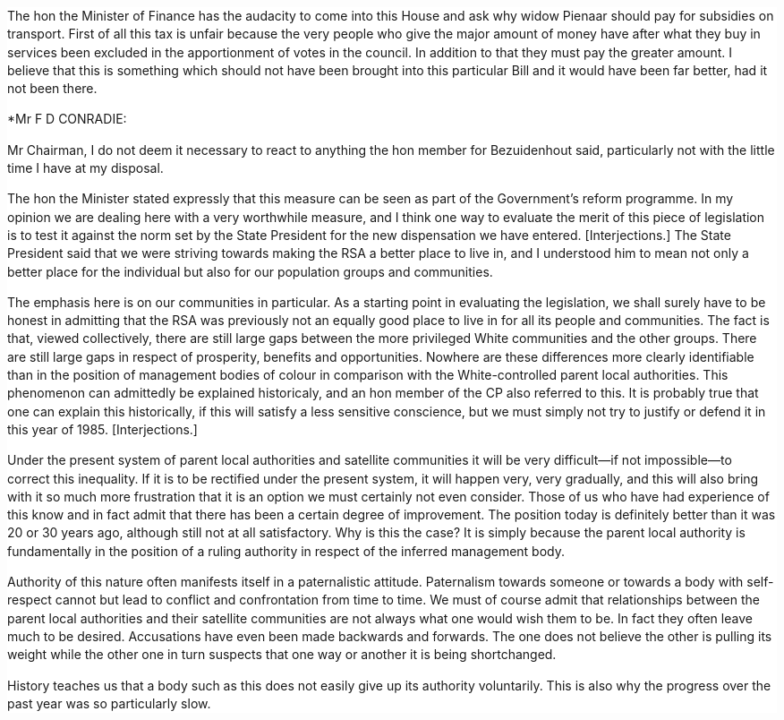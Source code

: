<p>The hon the Minister of Finance has the audacity to come into this House and ask why widow Pienaar should pay for subsidies on transport. First of all this tax is unfair because the very people who give the major amount of money have after what they buy in services been excluded in the apportionment of votes in the council. In addition to that they must pay the greater amount. I believe that this is something which should not have been brought into this particular Bill and it would have been far better, had it not been there.</p>

</speech>

<speech by="#conradie">

<from>*Mr <person refersTo="hansard_za">F D CONRADIE</person>:</from>

<p>Mr Chairman, I do not deem it necessary to react to anything the hon member for Bezuidenhout said, particularly not with the little time I have at my disposal.</p>

<p>The hon the Minister stated expressly that this measure can be seen as part of the Government&#x2019;s reform programme. In my opinion we are dealing here with a very worthwhile measure, and I think one way to evaluate the merit of this piece of legislation is to test it against the norm set by the State President for the new dispensation we have entered. [Interjections.] The State President said that we were striving towards making the RSA a better place to live in, and I understood him to mean not only a better place for the individual but also for our population groups and communities.</p>

<p>The emphasis here is on our communities in particular. As a starting point in evaluating the legislation, we shall surely have to be honest in admitting that the RSA was previously not an equally good place to live in for all its people and communities. The fact is that, viewed collectively, there are still large gaps between the more privileged White communities and the other groups. There are still large gaps in respect of prosperity, benefits and opportunities. Nowhere are these differences more clearly identifiable than in the position of management bodies of colour in comparison with the White-controlled parent local authorities. This phenomenon can admittedly be explained historicaly, <span class="col_7907-7908" refersTo="page_1314"/>and an hon member of the CP also referred to this. It is probably true that one can explain this historically, if this will satisfy a less sensitive conscience, but we must simply not try to justify or defend it in this year of 1985. [Interjections.]</p>

<p>Under the present system of parent local authorities and satellite communities it will be very difficult&#x2014;if not impossible&#x2014;to correct this inequality. If it is to be rectified under the present system, it will happen very, very gradually, and this will also bring with it so much more frustration that it is an option we must certainly not even consider. Those of us who have had experience of this know and in fact admit that there has been a certain degree of improvement. The position today is definitely better than it was 20 or 30 years ago, although still not at all satisfactory. Why is this the case? It is simply because the parent local authority is fundamentally in the position of a ruling authority in respect of the inferred management body.</p>

<p>Authority of this nature often manifests itself in a paternalistic attitude. Paternalism towards someone or towards a body with self-respect cannot but lead to conflict and confrontation from time to time. We must of course admit that relationships between the parent local authorities and their satellite communities are not always what one would wish them to be. In fact they often leave much to be desired. Accusations have even been made backwards and forwards. The one does not believe the other is pulling its weight while the other one in turn suspects that one way or another it is being shortchanged.</p>

<p>History teaches us that a body such as this does not easily give up its authority voluntarily. This is also why the progress over the past year was so particularly slow.</p>
